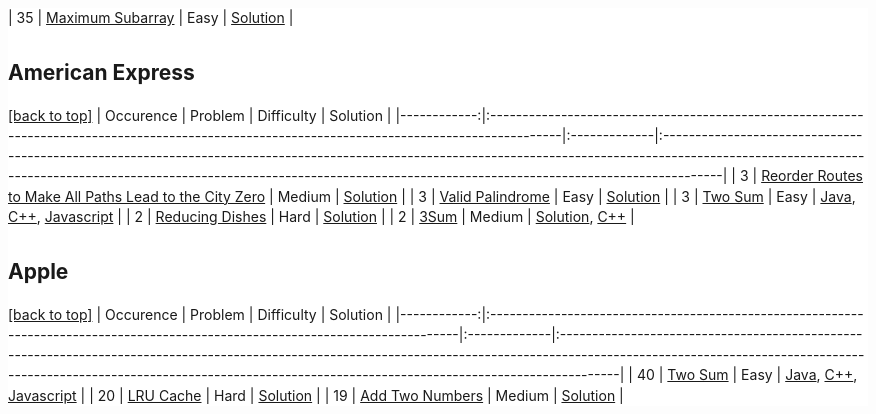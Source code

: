 |          35 | [Maximum Subarray](https://leetcode.com/problems/maximum-subarray/)                                                             | Easy         | [Solution](https://github.com/fishercoder1534/Leetcode/blob/master/src/main/java/com/fishercoder/solutions/_53.java)                                                                                                                                                               |

## American Express

[[back to top]](#company-index)
|   Occurence | Problem                                                                                                                                         | Difficulty   | Solution                                                                                                                                                                                                                                                                           |
|------------:|:------------------------------------------------------------------------------------------------------------------------------------------------|:-------------|:-----------------------------------------------------------------------------------------------------------------------------------------------------------------------------------------------------------------------------------------------------------------------------------|
|           3 | [Reorder Routes to Make All Paths Lead to the City Zero](https://leetcode.com/problems/reorder-routes-to-make-all-paths-lead-to-the-city-zero/) | Medium       | [Solution](https://github.com/fishercoder1534/Leetcode/blob/master/src/main/java/com/fishercoder/solutions/_1466.java)                                                                                                                                                             |
|           3 | [Valid Palindrome](https://leetcode.com/problems/valid-palindrome/)                                                                             | Easy         | [Solution](https://github.com/fishercoder1534/Leetcode/blob/master/src/main/java/com/fishercoder/solutions/_125.java)                                                                                                                                                              |
|           3 | [Two Sum](https://leetcode.com/problems/two-sum/)                                                                                               | Easy         | [Java](https://github.com/fishercoder1534/Leetcode/blob/master/src/main/java/com/fishercoder/solutions/_1.java), [C++](https://github.com/fishercoder1534/Leetcode/blob/master/cpp/_1.cpp), [Javascript](https://github.com/fishercoder1534/Leetcode/blob/master/javascript/_1.js) |
|           2 | [Reducing Dishes](https://leetcode.com/problems/reducing-dishes/)                                                                               | Hard         | [Solution](https://github.com/fishercoder1534/Leetcode/blob/master/cpp/_1402.cpp)                                                                                                                                                                                                  |
|           2 | [3Sum](https://leetcode.com/problems/3sum/)                                                                                                     | Medium       | [Solution](https://github.com/fishercoder1534/Leetcode/blob/master/src/main/java/com/fishercoder/solutions/_15.java), [C++](https://github.com/fishercoder1534/Leetcode/blob/master/cpp/_15.cpp)                                                                                   |

## Apple

[[back to top]](#company-index)
|   Occurence | Problem                                                                                                                         | Difficulty   | Solution                                                                                                                                                                                                                                                                           |
|------------:|:--------------------------------------------------------------------------------------------------------------------------------|:-------------|:-----------------------------------------------------------------------------------------------------------------------------------------------------------------------------------------------------------------------------------------------------------------------------------|
|          40 | [Two Sum](https://leetcode.com/problems/two-sum/)                                                                               | Easy         | [Java](https://github.com/fishercoder1534/Leetcode/blob/master/src/main/java/com/fishercoder/solutions/_1.java), [C++](https://github.com/fishercoder1534/Leetcode/blob/master/cpp/_1.cpp), [Javascript](https://github.com/fishercoder1534/Leetcode/blob/master/javascript/_1.js) |
|          20 | [LRU Cache](https://leetcode.com/problems/lru-cache/)                                                                           | Hard         | [Solution](https://github.com/fishercoder1534/Leetcode/blob/master/src/main/java/com/fishercoder/solutions/_146.java)                                                                                                                                                              |
|          19 | [Add Two Numbers](https://leetcode.com/problems/add-two-numbers/)                                                               | Medium       | [Solution](https://github.com/fishercoder1534/Leetcode/blob/master/src/main/java/com/fishercoder/solutions/_2.java)                                                                                                                                                                |